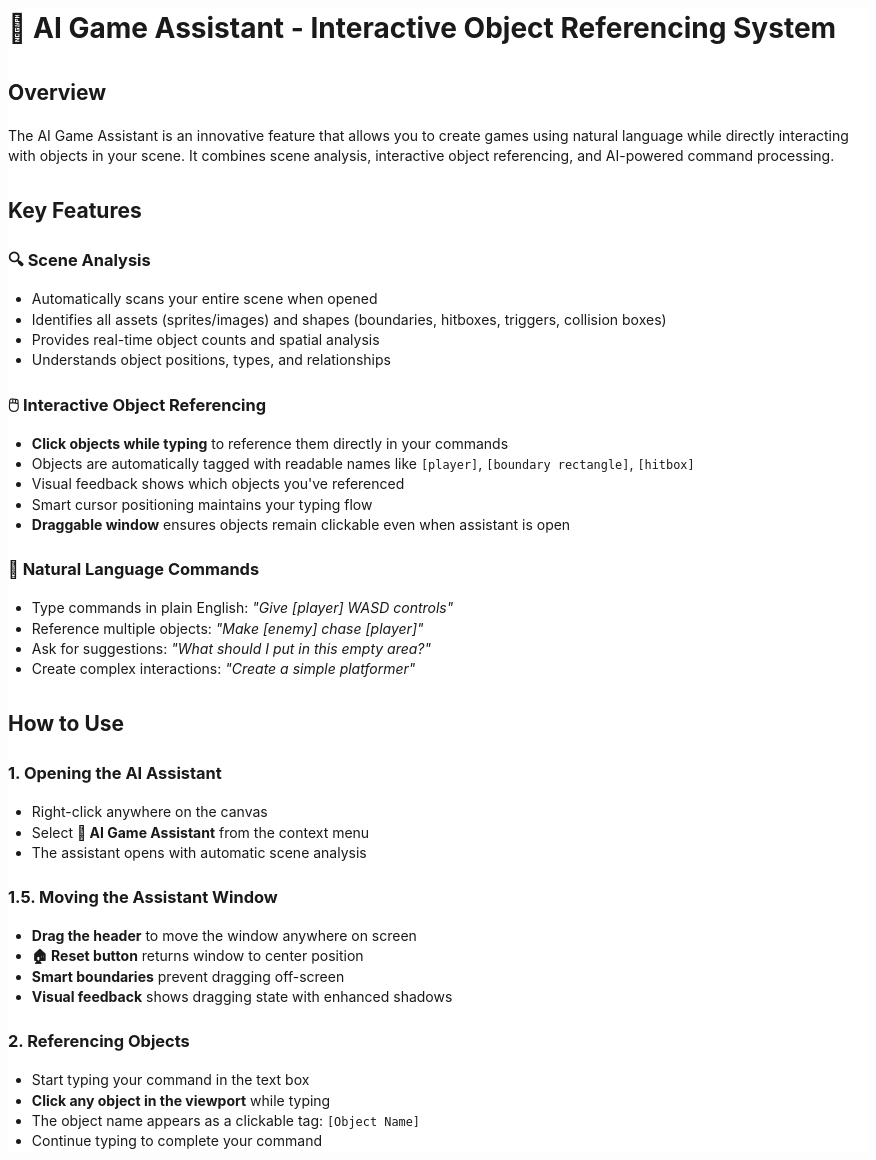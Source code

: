 # 🤖 AI Game Assistant - Interactive Object Referencing System

## Overview

The AI Game Assistant is an innovative feature that allows you to create games using natural language while directly interacting with objects in your scene. It combines scene analysis, interactive object referencing, and AI-powered command processing.

## Key Features

### 🔍 **Scene Analysis**
- Automatically scans your entire scene when opened
- Identifies all assets (sprites/images) and shapes (boundaries, hitboxes, triggers, collision boxes)
- Provides real-time object counts and spatial analysis
- Understands object positions, types, and relationships

### 🖱️ **Interactive Object Referencing**
- **Click objects while typing** to reference them directly in your commands
- Objects are automatically tagged with readable names like `[player]`, `[boundary rectangle]`, `[hitbox]`
- Visual feedback shows which objects you've referenced
- Smart cursor positioning maintains your typing flow
- **Draggable window** ensures objects remain clickable even when assistant is open

### 💬 **Natural Language Commands**
- Type commands in plain English: *"Give [player] WASD controls"*
- Reference multiple objects: *"Make [enemy] chase [player]"*
- Ask for suggestions: *"What should I put in this empty area?"*
- Create complex interactions: *"Create a simple platformer"*

## How to Use

### 1. **Opening the AI Assistant**
- Right-click anywhere on the canvas
- Select **🤖 AI Game Assistant** from the context menu
- The assistant opens with automatic scene analysis

### 1.5. **Moving the Assistant Window**
- **Drag the header** to move the window anywhere on screen
- **🏠 Reset button** returns window to center position
- **Smart boundaries** prevent dragging off-screen
- **Visual feedback** shows dragging state with enhanced shadows

### 2. **Referencing Objects**
- Start typing your command in the text box
- **Click any object in the viewport** while typing
- The object name appears as a clickable tag: `[Object Name]`
- Continue typing to complete your command
